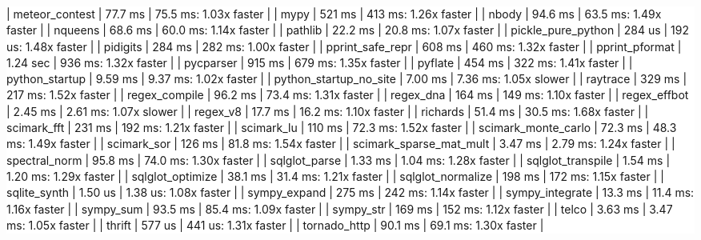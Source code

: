 | meteor_contest          | 77.7 ms                                                | 75.5 ms: 1.03x faster                                  |
| mypy                    | 521 ms                                                 | 413 ms: 1.26x faster                                   |
| nbody                   | 94.6 ms                                                | 63.5 ms: 1.49x faster                                  |
| nqueens                 | 68.6 ms                                                | 60.0 ms: 1.14x faster                                  |
| pathlib                 | 22.2 ms                                                | 20.8 ms: 1.07x faster                                  |
| pickle_pure_python      | 284 us                                                 | 192 us: 1.48x faster                                   |
| pidigits                | 284 ms                                                 | 282 ms: 1.00x faster                                   |
| pprint_safe_repr        | 608 ms                                                 | 460 ms: 1.32x faster                                   |
| pprint_pformat          | 1.24 sec                                               | 936 ms: 1.32x faster                                   |
| pycparser               | 915 ms                                                 | 679 ms: 1.35x faster                                   |
| pyflate                 | 454 ms                                                 | 322 ms: 1.41x faster                                   |
| python_startup          | 9.59 ms                                                | 9.37 ms: 1.02x faster                                  |
| python_startup_no_site  | 7.00 ms                                                | 7.36 ms: 1.05x slower                                  |
| raytrace                | 329 ms                                                 | 217 ms: 1.52x faster                                   |
| regex_compile           | 96.2 ms                                                | 73.4 ms: 1.31x faster                                  |
| regex_dna               | 164 ms                                                 | 149 ms: 1.10x faster                                   |
| regex_effbot            | 2.45 ms                                                | 2.61 ms: 1.07x slower                                  |
| regex_v8                | 17.7 ms                                                | 16.2 ms: 1.10x faster                                  |
| richards                | 51.4 ms                                                | 30.5 ms: 1.68x faster                                  |
| scimark_fft             | 231 ms                                                 | 192 ms: 1.21x faster                                   |
| scimark_lu              | 110 ms                                                 | 72.3 ms: 1.52x faster                                  |
| scimark_monte_carlo     | 72.3 ms                                                | 48.3 ms: 1.49x faster                                  |
| scimark_sor             | 126 ms                                                 | 81.8 ms: 1.54x faster                                  |
| scimark_sparse_mat_mult | 3.47 ms                                                | 2.79 ms: 1.24x faster                                  |
| spectral_norm           | 95.8 ms                                                | 74.0 ms: 1.30x faster                                  |
| sqlglot_parse           | 1.33 ms                                                | 1.04 ms: 1.28x faster                                  |
| sqlglot_transpile       | 1.54 ms                                                | 1.20 ms: 1.29x faster                                  |
| sqlglot_optimize        | 38.1 ms                                                | 31.4 ms: 1.21x faster                                  |
| sqlglot_normalize       | 198 ms                                                 | 172 ms: 1.15x faster                                   |
| sqlite_synth            | 1.50 us                                                | 1.38 us: 1.08x faster                                  |
| sympy_expand            | 275 ms                                                 | 242 ms: 1.14x faster                                   |
| sympy_integrate         | 13.3 ms                                                | 11.4 ms: 1.16x faster                                  |
| sympy_sum               | 93.5 ms                                                | 85.4 ms: 1.09x faster                                  |
| sympy_str               | 169 ms                                                 | 152 ms: 1.12x faster                                   |
| telco                   | 3.63 ms                                                | 3.47 ms: 1.05x faster                                  |
| thrift                  | 577 us                                                 | 441 us: 1.31x faster                                   |
| tornado_http            | 90.1 ms                                                | 69.1 ms: 1.30x faster                                  |
